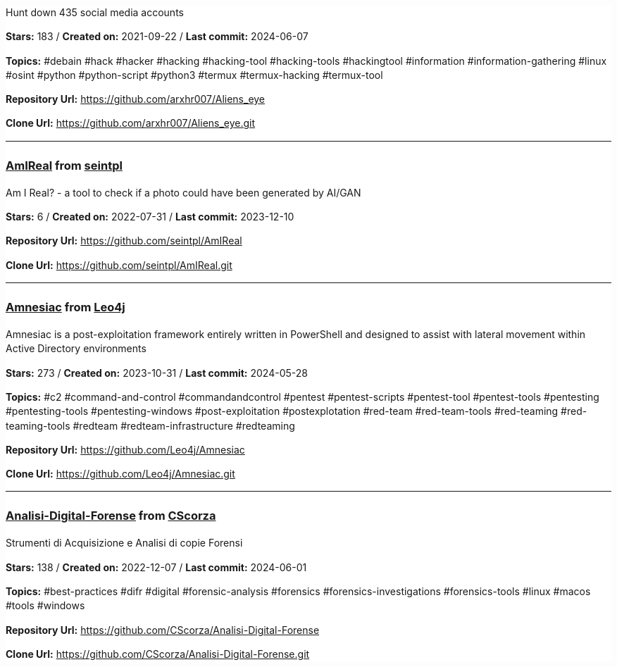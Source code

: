 Hunt down 435 social media accounts

**Stars:** 183 / **Created on:** 2021-09-22 / **Last commit:** 2024-06-07

**Topics:** #debain #hack #hacker #hacking #hacking-tool #hacking-tools #hackingtool #information #information-gathering #linux #osint #python #python-script #python3 #termux #termux-hacking #termux-tool

**Repository Url:** https://github.com/arxhr007/Aliens_eye

**Clone Url:** https://github.com/arxhr007/Aliens_eye.git

----

### [AmIReal](https://github.com/seintpl/AmIReal) from [seintpl](https://github.com/seintpl)

Am I Real? - a tool to check if a photo could have been generated by AI/GAN

**Stars:** 6 / **Created on:** 2022-07-31 / **Last commit:** 2023-12-10

**Repository Url:** https://github.com/seintpl/AmIReal

**Clone Url:** https://github.com/seintpl/AmIReal.git

----

### [Amnesiac](https://github.com/Leo4j/Amnesiac) from [Leo4j](https://github.com/Leo4j)

Amnesiac is a post-exploitation framework entirely written in PowerShell and designed to assist with lateral movement within Active Directory environments

**Stars:** 273 / **Created on:** 2023-10-31 / **Last commit:** 2024-05-28

**Topics:** #c2 #command-and-control #commandandcontrol #pentest #pentest-scripts #pentest-tool #pentest-tools #pentesting #pentesting-tools #pentesting-windows #post-exploitation #postexplotation #red-team #red-team-tools #red-teaming #red-teaming-tools #redteam #redteam-infrastructure #redteaming

**Repository Url:** https://github.com/Leo4j/Amnesiac

**Clone Url:** https://github.com/Leo4j/Amnesiac.git

----

### [Analisi-Digital-Forense](https://github.com/CScorza/Analisi-Digital-Forense) from [CScorza](https://github.com/CScorza)

Strumenti di Acquisizione e Analisi di copie Forensi

**Stars:** 138 / **Created on:** 2022-12-07 / **Last commit:** 2024-06-01

**Topics:** #best-practices #difr #digital #forensic-analysis #forensics #forensics-investigations #forensics-tools #linux #macos #tools #windows

**Repository Url:** https://github.com/CScorza/Analisi-Digital-Forense

**Clone Url:** https://github.com/CScorza/Analisi-Digital-Forense.git
